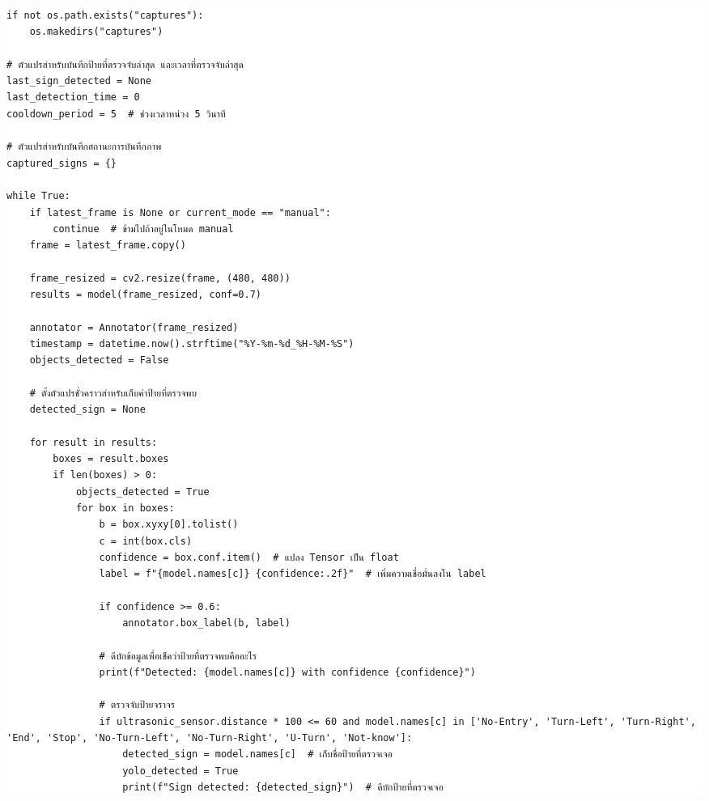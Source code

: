     if not os.path.exists("captures"):
        os.makedirs("captures")
        
    # ตัวแปรสำหรับบันทึกป้ายที่ตรวจจับล่าสุด และเวลาที่ตรวจจับล่าสุด
    last_sign_detected = None
    last_detection_time = 0
    cooldown_period = 5  # ช่วงเวลาหน่วง 5 วินาที

    # ตัวแปรสำหรับบันทึกสถานะการบันทึกภาพ
    captured_signs = {}

    while True:
        if latest_frame is None or current_mode == "manual":
            continue  # ข้ามไปถ้าอยู่ในโหมด manual
        frame = latest_frame.copy()

        frame_resized = cv2.resize(frame, (480, 480))
        results = model(frame_resized, conf=0.7)

        annotator = Annotator(frame_resized)
        timestamp = datetime.now().strftime("%Y-%m-%d_%H-%M-%S")
        objects_detected = False

        # ตั้งตัวแปรชั่วคราวสำหรับเก็บค่าป้ายที่ตรวจพบ
        detected_sign = None

        for result in results:
            boxes = result.boxes
            if len(boxes) > 0:
                objects_detected = True
                for box in boxes:
                    b = box.xyxy[0].tolist()
                    c = int(box.cls)
                    confidence = box.conf.item()  # แปลง Tensor เป็น float
                    label = f"{model.names[c]} {confidence:.2f}"  # เพิ่มความเชื่อมั่นลงใน label

                    if confidence >= 0.6:
                        annotator.box_label(b, label)

                    # ดีบักข้อมูลเพื่อเช็คว่าป้ายที่ตรวจพบคืออะไร
                    print(f"Detected: {model.names[c]} with confidence {confidence}")

                    # ตรวจจับป้ายจราจร
                    if ultrasonic_sensor.distance * 100 <= 60 and model.names[c] in ['No-Entry', 'Turn-Left', 'Turn-Right', 'End', 'Stop', 'No-Turn-Left', 'No-Turn-Right', 'U-Turn', 'Not-know']:
                        detected_sign = model.names[c]  # เก็บชื่อป้ายที่ตรวจเจอ
                        yolo_detected = True
                        print(f"Sign detected: {detected_sign}")  # ดีบักป้ายที่ตรวจเจอ
